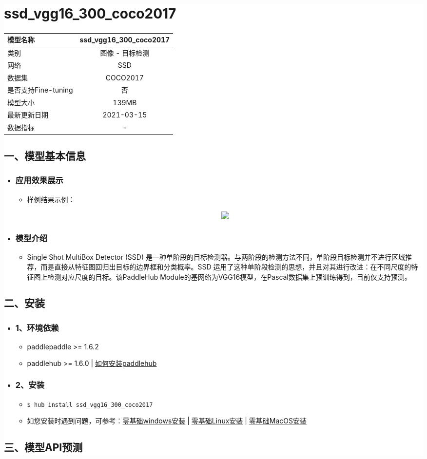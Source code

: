 # ssd_vgg16_300_coco2017

|模型名称|ssd_vgg16_300_coco2017|
| :--- | :---: |
|类别|图像 - 目标检测|
|网络|SSD|
|数据集|COCO2017|
|是否支持Fine-tuning|否|
|模型大小|139MB|
|最新更新日期|2021-03-15|
|数据指标|-|


## 一、模型基本信息

- ### 应用效果展示
  - 样例结果示例：
     <p align="center">
     <img src="https://user-images.githubusercontent.com/22424850/131506781-b4ecb77b-5ab1-4795-88da-5f547f7f7f9c.jpg"   width='50%' hspace='10'/>
     <br />
     </p>

- ### 模型介绍

  - Single Shot MultiBox Detector (SSD) 是一种单阶段的目标检测器。与两阶段的检测方法不同，单阶段目标检测并不进行区域推荐，而是直接从特征图回归出目标的边界框和分类概率。SSD 运用了这种单阶段检测的思想，并且对其进行改进：在不同尺度的特征图上检测对应尺度的目标。该PaddleHub Module的基网络为VGG16模型，在Pascal数据集上预训练得到，目前仅支持预测。


## 二、安装

- ### 1、环境依赖  

  - paddlepaddle >= 1.6.2  

  - paddlehub >= 1.6.0  | [如何安装paddlehub](../../../../docs/docs_ch/get_start/installation.rst)

- ### 2、安装

  - ```shell
    $ hub install ssd_vgg16_300_coco2017
    ```
  - 如您安装时遇到问题，可参考：[零基础windows安装](../../../../docs/docs_ch/get_start/windows_quickstart.md)
 | [零基础Linux安装](../../../../docs/docs_ch/get_start/linux_quickstart.md) | [零基础MacOS安装](../../../../docs/docs_ch/get_start/mac_quickstart.md)

## 三、模型API预测
